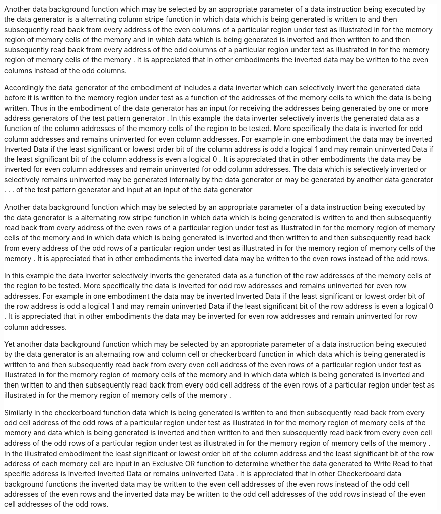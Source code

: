 Another data background function which may be selected by an appropriate parameter of a data instruction being executed by the data generator is a alternating column stripe function in which data which is being generated is written to and then subsequently read back from every address of the even columns of a particular region under test as illustrated in for the memory region of memory cells of the memory and in which data which is being generated is inverted and then written to and then subsequently read back from every address of the odd columns of a particular region under test as illustrated in for the memory region of memory cells of the memory . It is appreciated that in other embodiments the inverted data may be written to the even columns instead of the odd columns.

Accordingly the data generator of the embodiment of includes a data inverter which can selectively invert the generated data before it is written to the memory region under test as a function of the addresses of the memory cells to which the data is being written. Thus in the embodiment of the data generator has an input for receiving the addresses being generated by one or more address generators of the test pattern generator . In this example the data inverter selectively inverts the generated data as a function of the column addresses of the memory cells of the region to be tested. More specifically the data is inverted for odd column addresses and remains uninverted for even column addresses. For example in one embodiment the data may be inverted Inverted Data if the least significant or lowest order bit of the column address is odd a logical 1 and may remain uninverted Data if the least significant bit of the column address is even a logical 0 . It is appreciated that in other embodiments the data may be inverted for even column addresses and remain uninverted for odd column addresses. The data which is selectively inverted or selectively remains uninverted may be generated internally by the data generator or may be generated by another data generator . . . of the test pattern generator and input at an input of the data generator

Another data background function which may be selected by an appropriate parameter of a data instruction being executed by the data generator is a alternating row stripe function in which data which is being generated is written to and then subsequently read back from every address of the even rows of a particular region under test as illustrated in for the memory region of memory cells of the memory and in which data which is being generated is inverted and then written to and then subsequently read back from every address of the odd rows of a particular region under test as illustrated in for the memory region of memory cells of the memory . It is appreciated that in other embodiments the inverted data may be written to the even rows instead of the odd rows.

In this example the data inverter selectively inverts the generated data as a function of the row addresses of the memory cells of the region to be tested. More specifically the data is inverted for odd row addresses and remains uninverted for even row addresses. For example in one embodiment the data may be inverted Inverted Data if the least significant or lowest order bit of the row address is odd a logical 1 and may remain uninverted Data if the least significant bit of the row address is even a logical 0 . It is appreciated that in other embodiments the data may be inverted for even row addresses and remain uninverted for row column addresses.

Yet another data background function which may be selected by an appropriate parameter of a data instruction being executed by the data generator is an alternating row and column cell or checkerboard function in which data which is being generated is written to and then subsequently read back from every even cell address of the even rows of a particular region under test as illustrated in for the memory region of memory cells of the memory and in which data which is being generated is inverted and then written to and then subsequently read back from every odd cell address of the even rows of a particular region under test as illustrated in for the memory region of memory cells of the memory .

Similarly in the checkerboard function data which is being generated is written to and then subsequently read back from every odd cell address of the odd rows of a particular region under test as illustrated in for the memory region of memory cells of the memory and data which is being generated is inverted and then written to and then subsequently read back from every even cell address of the odd rows of a particular region under test as illustrated in for the memory region of memory cells of the memory . In the illustrated embodiment the least significant or lowest order bit of the column address and the least significant bit of the row address of each memory cell are input in an Exclusive OR function to determine whether the data generated to Write Read to that specific address is inverted Inverted Data or remains uninverted Data . It is appreciated that in other Checkerboard data background functions the inverted data may be written to the even cell addresses of the even rows instead of the odd cell addresses of the even rows and the inverted data may be written to the odd cell addresses of the odd rows instead of the even cell addresses of the odd rows.
